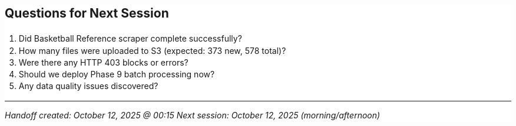 
## Questions for Next Session

1. Did Basketball Reference scraper complete successfully?
2. How many files were uploaded to S3 (expected: 373 new, 578 total)?
3. Were there any HTTP 403 blocks or errors?
4. Should we deploy Phase 9 batch processing now?
5. Any data quality issues discovered?

---

*Handoff created: October 12, 2025 @ 00:15*
*Next session: October 12, 2025 (morning/afternoon)*


